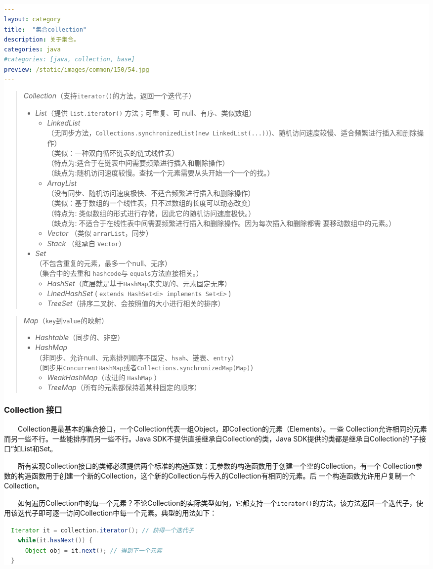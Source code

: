 ```yaml
---
layout: category
title:  "集合collection"
description: 关于集合。
categories: java
#categories: [java, collection, base]
preview: /static/images/common/150/54.jpg
---
```



>*Collection*（支持`iterator()`的方法，返回一个迭代子）
>+ *List*（提供 `list.iterator()` 方法；可重复、可 null、有序、类似数组）
>   + *LinkedList*  
    （无同步方法，`Collections.synchronizedList(new LinkedList(...))`)、随机访问速度较慢、适合频繁进行插入和删除操作）  
    （类似：一种双向循环链表的链式线性表）  
    （特点为:适合于在链表中间需要频繁进行插入和删除操作）  
    （缺点为:随机访问速度较慢。查找一个元素需要从头开始一个一个的找。）
>   + *ArrayList*  
        （没有同步、随机访问速度极快、不适合频繁进行插入和删除操作）  
        （类似：基于数组的一个线性表，只不过数组的长度可以动态改变）  
        （特点为: 类似数组的形式进行存储，因此它的随机访问速度极快。）  
        （缺点为: 不适合于在线性表中间需要频繁进行插入和删除操作。因为每次插入和删除都需 要移动数组中的元素。）
>   + *Vector* （类似 `arrarList`，同步）
>   + *Stack* （继承自 `Vector`）
>+ *Set*  
  （不包含重复的元素，最多一个null、无序）  
  （集合中的去重和 `hashcode`与 `equals`方法直接相关。）
>   + *HashSet*（底层就是基于`HashMap`来实现的、元素固定无序）
>   + *LinedHashSet* ( `extends HashSet<E> implements Set<E>` )
>   + *TreeSet*（排序二叉树、会按照值的大小进行相关的排序）


>*Map*（`key`到`value`的映射）
>+ *Hashtable*（同步的、非空）  
>+ *HashMap*  
  （非同步、允许null、元素排列顺序不固定、`hsah`、链表、`entry`）  
  （同步用`ConcurrentHashMap`或者`Collections.synchronizedMap(Map)`）
>   + *WeakHashMap*（改进的 `HashMap` ）  
>   + *TreeMap*（所有的元素都保持着某种固定的顺序）




### Collection 接口

　　Collection是最基本的集合接口，一个Collection代表一组Object，即Collection的元素（Elements）。一些 Collection允许相同的元素而另一些不行。一些能排序而另一些不行。Java SDK不提供直接继承自Collection的类，Java SDK提供的类都是继承自Collection的“子接口”如List和Set。

　　所有实现Collection接口的类都必须提供两个标准的构造函数：无参数的构造函数用于创建一个空的Collection，有一个 Collection参数的构造函数用于创建一个新的Collection，这个新的Collection与传入的Collection有相同的元素。后 一个构造函数允许用户复制一个Collection。

　　如何遍历Collection中的每一个元素？不论Collection的实际类型如何，它都支持一个`iterator()`的方法，该方法返回一个迭代子，使用该迭代子即可逐一访问Collection中每一个元素。典型的用法如下：
````java
  Iterator it = collection.iterator(); // 获得一个迭代子
    while(it.hasNext()) {
      Object obj = it.next(); // 得到下一个元素
  }
````
